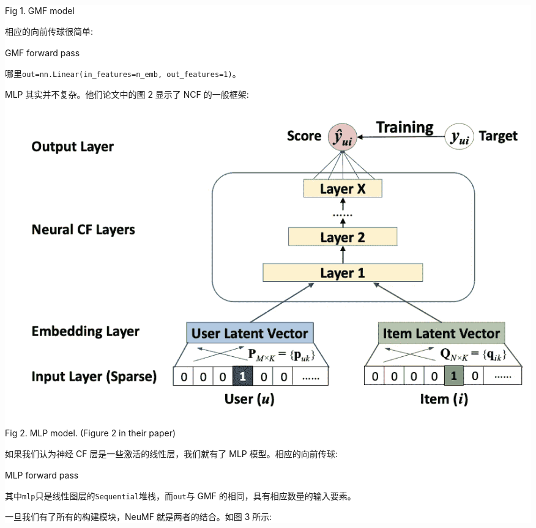 Fig 1\. GMF model

相应的向前传球很简单:

GMF forward pass

哪里`out=nn.Linear(in_features=n_emb, out_features=1)`。

MLP 其实并不复杂。他们论文中的图 2 显示了 NCF 的一般框架:

![](img/47e9465c0ec0a5df7dd29ba360de1947.png)

Fig 2\. MLP model. (Figure 2 in their paper)

如果我们认为神经 CF 层是一些激活的线性层，我们就有了 MLP 模型。相应的向前传球:

MLP forward pass

其中`mlp`只是线性图层的`Sequential`堆栈，而`out`与 GMF 的相同，具有相应数量的输入要素。

一旦我们有了所有的构建模块，NeuMF 就是两者的结合。如图 3 所示:
